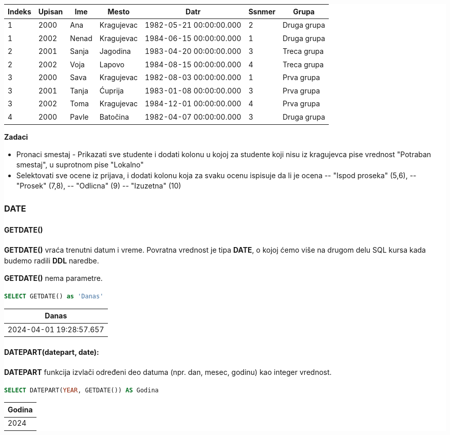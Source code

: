 | Indeks | Upisan | Ime   | Mesto      | Datr                    | Ssnmer | Grupa       |
|--------|--------|-------|------------|-------------------------|--------|-------------|
| 1      | 2000   | Ana   | Kragujevac | 1982-05-21 00:00:00.000 | 2      | Druga grupa |
| 1      | 2002   | Nenad | Kragujevac | 1984-06-15 00:00:00.000 | 1      | Druga grupa |
| 2      | 2001   | Sanja | Jagodina   | 1983-04-20 00:00:00.000 | 3      | Treca grupa |
| 2      | 2002   | Voja  | Lapovo     | 1984-08-15 00:00:00.000 | 4      | Treca grupa |
| 3      | 2000   | Sava  | Kragujevac | 1982-08-03 00:00:00.000 | 1      | Prva grupa  |
| 3      | 2001   | Tanja | Ćuprija    | 1983-01-08 00:00:00.000 | 3      | Prva grupa  |
| 3      | 2002   | Toma  | Kragujevac | 1984-12-01 00:00:00.000 | 4      | Prva grupa  |
| 4      | 2000   | Pavle | Batočina   | 1982-04-07 00:00:00.000 | 3      | Druga grupa |

**Zadaci**
* Pronaci smestaj - Prikazati sve studente i dodati kolonu u kojoj za studente koji nisu iz kragujevca pise vrednost "Potraban smestaj", u suprotnom pise "Lokalno"
* Selektovati sve ocene iz prijava, i dodati kolonu koja za svaku ocenu ispisuje da li je ocena 
--		"Ispod proseka" (5,6), 
--		"Prosek" (7,8), 
--		"Odlicna" (9)
--		"Izuzetna" (10)

### DATE

#### GETDATE()

**GETDATE()** vraća trenutni datum i vreme. Povratna vrednost je tipa **DATE**, o kojoj ćemo više na drugom delu SQL kursa kada budemo radili **DDL** naredbe.

**GETDATE()** nema parametre.

```sql
SELECT GETDATE() as 'Danas'
```

| Danas                      |
|----------------------------|
| 2024-04-01 19:28:57.657    |

#### DATEPART(datepart, date):

**DATEPART** funkcija izvlači određeni deo datuma (npr. dan, mesec, godinu) kao integer vrednost.

```sql
SELECT DATEPART(YEAR, GETDATE()) AS Godina
```

| Godina         |
|----------------|
| 2024           |
